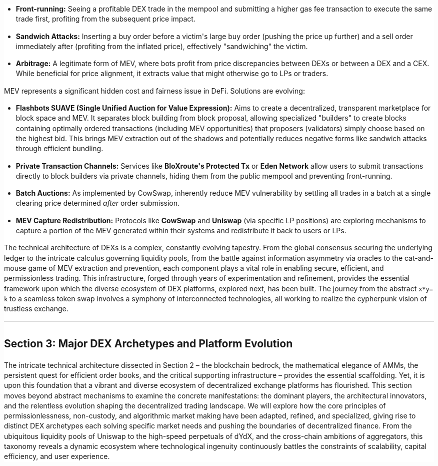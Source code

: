 *   **Front-running:** Seeing a profitable DEX trade in the mempool and submitting a higher gas fee transaction to execute the same trade first, profiting from the subsequent price impact.

*   **Sandwich Attacks:** Inserting a buy order before a victim's large buy order (pushing the price up further) and a sell order immediately after (profiting from the inflated price), effectively "sandwiching" the victim.

*   **Arbitrage:** A legitimate form of MEV, where bots profit from price discrepancies between DEXs or between a DEX and a CEX. While beneficial for price alignment, it extracts value that might otherwise go to LPs or traders.

MEV represents a significant hidden cost and fairness issue in DeFi. Solutions are evolving:

*   **Flashbots SUAVE (Single Unified Auction for Value Expression):** Aims to create a decentralized, transparent marketplace for block space and MEV. It separates block building from block proposal, allowing specialized "builders" to create blocks containing optimally ordered transactions (including MEV opportunities) that proposers (validators) simply choose based on the highest bid. This brings MEV extraction out of the shadows and potentially reduces negative forms like sandwich attacks through efficient bundling.

*   **Private Transaction Channels:** Services like **BloXroute's Protected Tx** or **Eden Network** allow users to submit transactions directly to block builders via private channels, hiding them from the public mempool and preventing front-running.

*   **Batch Auctions:** As implemented by CowSwap, inherently reduce MEV vulnerability by settling all trades in a batch at a single clearing price determined *after* order submission.

*   **MEV Capture Redistribution:** Protocols like **CowSwap** and **Uniswap** (via specific LP positions) are exploring mechanisms to capture a portion of the MEV generated within their systems and redistribute it back to users or LPs.

The technical architecture of DEXs is a complex, constantly evolving tapestry. From the global consensus securing the underlying ledger to the intricate calculus governing liquidity pools, from the battle against information asymmetry via oracles to the cat-and-mouse game of MEV extraction and prevention, each component plays a vital role in enabling secure, efficient, and permissionless trading. This infrastructure, forged through years of experimentation and refinement, provides the essential framework upon which the diverse ecosystem of DEX platforms, explored next, has been built. The journey from the abstract `x*y=k` to a seamless token swap involves a symphony of interconnected technologies, all working to realize the cypherpunk vision of trustless exchange.



---





## Section 3: Major DEX Archetypes and Platform Evolution

The intricate technical architecture dissected in Section 2 – the blockchain bedrock, the mathematical elegance of AMMs, the persistent quest for efficient order books, and the critical supporting infrastructure – provides the essential scaffolding. Yet, it is upon this foundation that a vibrant and diverse ecosystem of decentralized exchange platforms has flourished. This section moves beyond abstract mechanisms to examine the concrete manifestations: the dominant players, the architectural innovators, and the relentless evolution shaping the decentralized trading landscape. We will explore how the core principles of permissionlessness, non-custody, and algorithmic market making have been adapted, refined, and specialized, giving rise to distinct DEX archetypes each solving specific market needs and pushing the boundaries of decentralized finance. From the ubiquitous liquidity pools of Uniswap to the high-speed perpetuals of dYdX, and the cross-chain ambitions of aggregators, this taxonomy reveals a dynamic ecosystem where technological ingenuity continuously battles the constraints of scalability, capital efficiency, and user experience.
